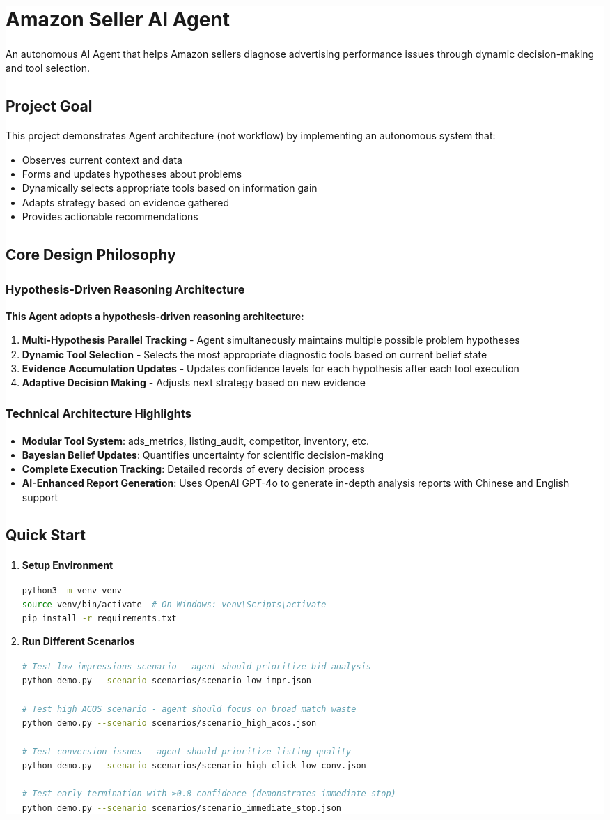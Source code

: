 # Amazon Seller AI Agent

An autonomous AI Agent that helps Amazon sellers diagnose advertising performance issues through dynamic decision-making and tool selection.

## Project Goal

This project demonstrates Agent architecture (not workflow) by implementing an autonomous system that:
- Observes current context and data
- Forms and updates hypotheses about problems
- Dynamically selects appropriate tools based on information gain
- Adapts strategy based on evidence gathered
- Provides actionable recommendations

## Core Design Philosophy

### Hypothesis-Driven Reasoning Architecture

**This Agent adopts a hypothesis-driven reasoning architecture:**

1. **Multi-Hypothesis Parallel Tracking** - Agent simultaneously maintains multiple possible problem hypotheses
2. **Dynamic Tool Selection** - Selects the most appropriate diagnostic tools based on current belief state
3. **Evidence Accumulation Updates** - Updates confidence levels for each hypothesis after each tool execution
4. **Adaptive Decision Making** - Adjusts next strategy based on new evidence

### Technical Architecture Highlights

- **Modular Tool System**: ads_metrics, listing_audit, competitor, inventory, etc.
- **Bayesian Belief Updates**: Quantifies uncertainty for scientific decision-making
- **Complete Execution Tracking**: Detailed records of every decision process
- **AI-Enhanced Report Generation**: Uses OpenAI GPT-4o to generate in-depth analysis reports with Chinese and English support

## Quick Start

1. **Setup Environment**
   ```bash
   python3 -m venv venv
   source venv/bin/activate  # On Windows: venv\Scripts\activate
   pip install -r requirements.txt
   ```

2. **Run Different Scenarios**
   ```bash
   # Test low impressions scenario - agent should prioritize bid analysis
   python demo.py --scenario scenarios/scenario_low_impr.json
   
   # Test high ACOS scenario - agent should focus on broad match waste
   python demo.py --scenario scenarios/scenario_high_acos.json
   
   # Test conversion issues - agent should prioritize listing quality
   python demo.py --scenario scenarios/scenario_high_click_low_conv.json
   
   # Test early termination with ≥0.8 confidence (demonstrates immediate stop)
   python demo.py --scenario scenarios/scenario_immediate_stop.json
   ```

